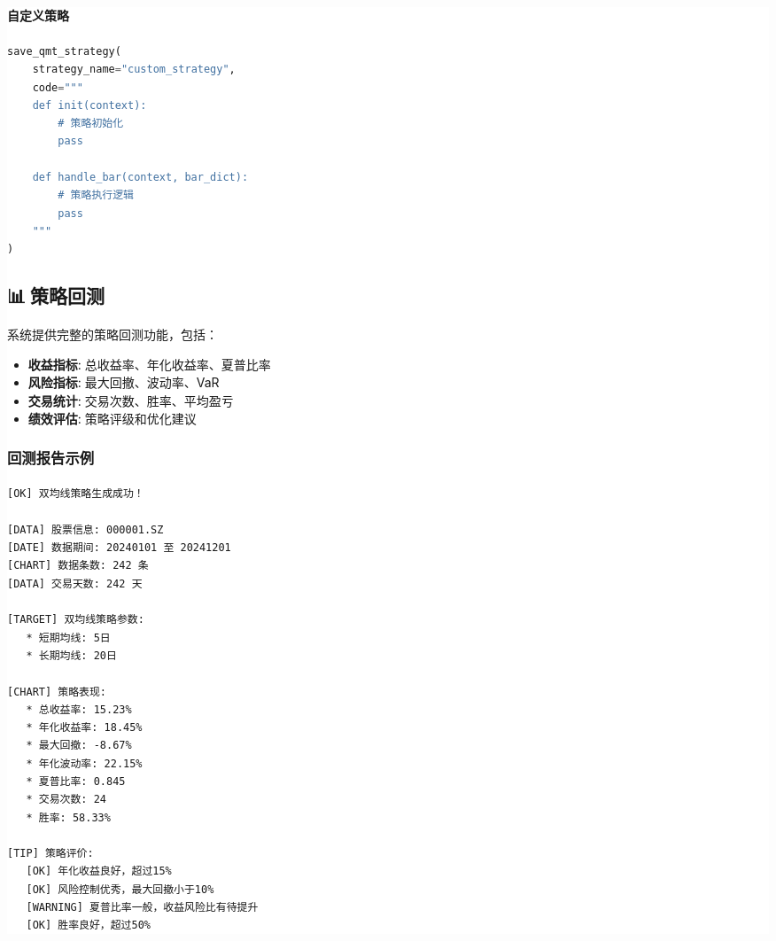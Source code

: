 #### 自定义策略
```python
save_qmt_strategy(
    strategy_name="custom_strategy",
    code="""
    def init(context):
        # 策略初始化
        pass
    
    def handle_bar(context, bar_dict):
        # 策略执行逻辑
        pass
    """
)
```

## 📊 策略回测

系统提供完整的策略回测功能，包括：

- **收益指标**: 总收益率、年化收益率、夏普比率
- **风险指标**: 最大回撤、波动率、VaR
- **交易统计**: 交易次数、胜率、平均盈亏
- **绩效评估**: 策略评级和优化建议

### 回测报告示例

```
[OK] 双均线策略生成成功！

[DATA] 股票信息: 000001.SZ
[DATE] 数据期间: 20240101 至 20241201
[CHART] 数据条数: 242 条
[DATA] 交易天数: 242 天

[TARGET] 双均线策略参数:
   * 短期均线: 5日
   * 长期均线: 20日

[CHART] 策略表现:
   * 总收益率: 15.23%
   * 年化收益率: 18.45%
   * 最大回撤: -8.67%
   * 年化波动率: 22.15%
   * 夏普比率: 0.845
   * 交易次数: 24
   * 胜率: 58.33%

[TIP] 策略评价:
   [OK] 年化收益良好，超过15%
   [OK] 风险控制优秀，最大回撤小于10%
   [WARNING] 夏普比率一般，收益风险比有待提升
   [OK] 胜率良好，超过50%
```
